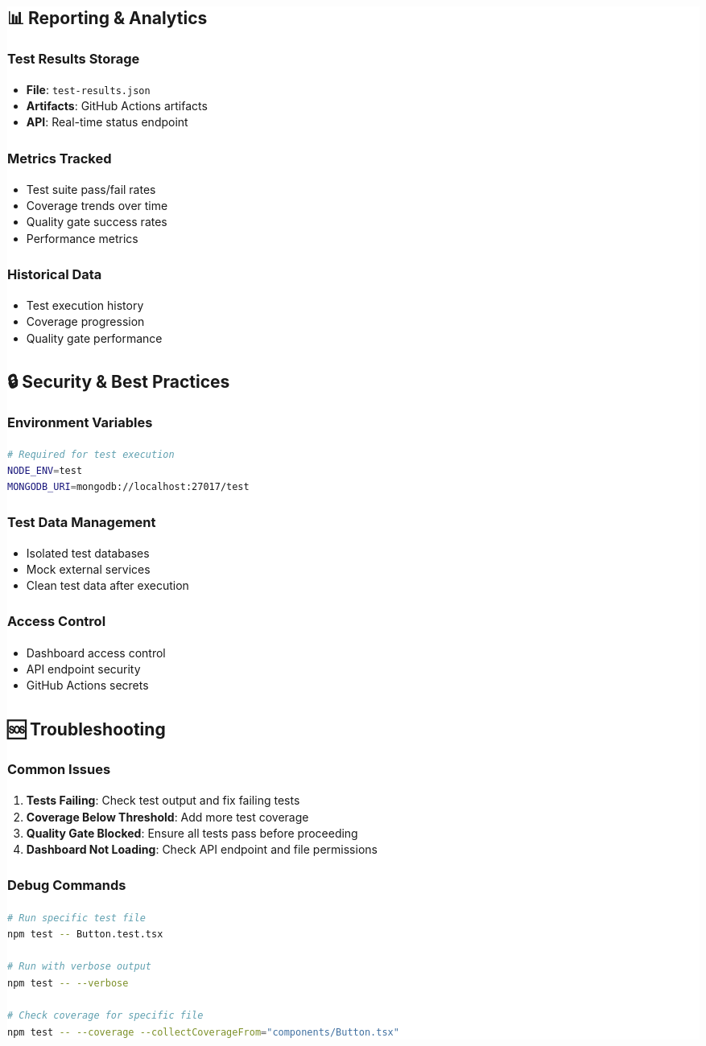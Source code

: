 ## 📊 **Reporting & Analytics**

### **Test Results Storage**
- **File**: `test-results.json`
- **Artifacts**: GitHub Actions artifacts
- **API**: Real-time status endpoint

### **Metrics Tracked**
- Test suite pass/fail rates
- Coverage trends over time
- Quality gate success rates
- Performance metrics

### **Historical Data**
- Test execution history
- Coverage progression
- Quality gate performance

## 🔒 **Security & Best Practices**

### **Environment Variables**
```bash
# Required for test execution
NODE_ENV=test
MONGODB_URI=mongodb://localhost:27017/test
```

### **Test Data Management**
- Isolated test databases
- Mock external services
- Clean test data after execution

### **Access Control**
- Dashboard access control
- API endpoint security
- GitHub Actions secrets

## 🆘 **Troubleshooting**

### **Common Issues**
1. **Tests Failing**: Check test output and fix failing tests
2. **Coverage Below Threshold**: Add more test coverage
3. **Quality Gate Blocked**: Ensure all tests pass before proceeding
4. **Dashboard Not Loading**: Check API endpoint and file permissions

### **Debug Commands**
```bash
# Run specific test file
npm test -- Button.test.tsx

# Run with verbose output
npm test -- --verbose

# Check coverage for specific file
npm test -- --coverage --collectCoverageFrom="components/Button.tsx"
```
